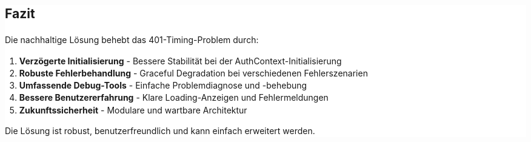 ## Fazit

Die nachhaltige Lösung behebt das 401-Timing-Problem durch:

1. **Verzögerte Initialisierung** - Bessere Stabilität bei der AuthContext-Initialisierung
2. **Robuste Fehlerbehandlung** - Graceful Degradation bei verschiedenen Fehlerszenarien
3. **Umfassende Debug-Tools** - Einfache Problemdiagnose und -behebung
4. **Bessere Benutzererfahrung** - Klare Loading-Anzeigen und Fehlermeldungen
5. **Zukunftssicherheit** - Modulare und wartbare Architektur

Die Lösung ist robust, benutzerfreundlich und kann einfach erweitert werden. 